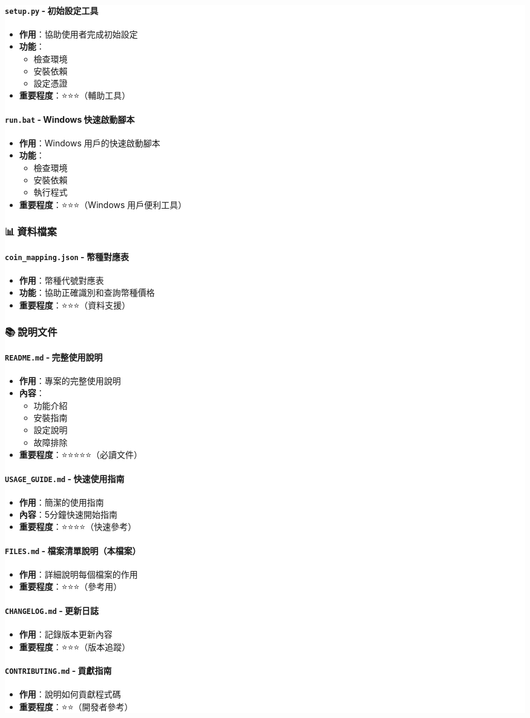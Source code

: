#### `setup.py` - 初始設定工具
- **作用**：協助使用者完成初始設定
- **功能**：
  - 檢查環境
  - 安裝依賴
  - 設定憑證
- **重要程度**：⭐⭐⭐（輔助工具）

#### `run.bat` - Windows 快速啟動腳本
- **作用**：Windows 用戶的快速啟動腳本
- **功能**：
  - 檢查環境
  - 安裝依賴
  - 執行程式
- **重要程度**：⭐⭐⭐（Windows 用戶便利工具）

### 📊 資料檔案

#### `coin_mapping.json` - 幣種對應表
- **作用**：幣種代號對應表
- **功能**：協助正確識別和查詢幣種價格
- **重要程度**：⭐⭐⭐（資料支援）

### 📚 說明文件

#### `README.md` - 完整使用說明
- **作用**：專案的完整使用說明
- **內容**：
  - 功能介紹
  - 安裝指南
  - 設定說明
  - 故障排除
- **重要程度**：⭐⭐⭐⭐⭐（必讀文件）

#### `USAGE_GUIDE.md` - 快速使用指南
- **作用**：簡潔的使用指南
- **內容**：5分鐘快速開始指南
- **重要程度**：⭐⭐⭐⭐（快速參考）

#### `FILES.md` - 檔案清單說明（本檔案）
- **作用**：詳細說明每個檔案的作用
- **重要程度**：⭐⭐⭐（參考用）

#### `CHANGELOG.md` - 更新日誌
- **作用**：記錄版本更新內容
- **重要程度**：⭐⭐⭐（版本追蹤）

#### `CONTRIBUTING.md` - 貢獻指南
- **作用**：說明如何貢獻程式碼
- **重要程度**：⭐⭐（開發者參考）
